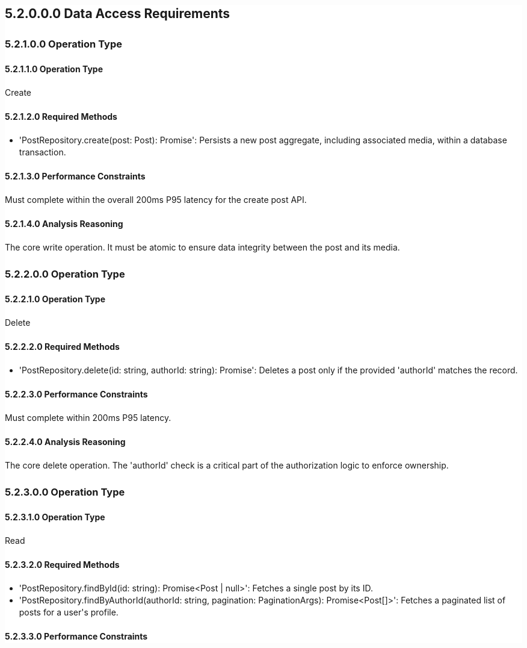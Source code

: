 ## 5.2.0.0.0 Data Access Requirements

### 5.2.1.0.0 Operation Type

#### 5.2.1.1.0 Operation Type

Create

#### 5.2.1.2.0 Required Methods

- 'PostRepository.create(post: Post): Promise<Post>': Persists a new post aggregate, including associated media, within a database transaction.

#### 5.2.1.3.0 Performance Constraints

Must complete within the overall 200ms P95 latency for the create post API.

#### 5.2.1.4.0 Analysis Reasoning

The core write operation. It must be atomic to ensure data integrity between the post and its media.

### 5.2.2.0.0 Operation Type

#### 5.2.2.1.0 Operation Type

Delete

#### 5.2.2.2.0 Required Methods

- 'PostRepository.delete(id: string, authorId: string): Promise<void>': Deletes a post only if the provided 'authorId' matches the record.

#### 5.2.2.3.0 Performance Constraints

Must complete within 200ms P95 latency.

#### 5.2.2.4.0 Analysis Reasoning

The core delete operation. The 'authorId' check is a critical part of the authorization logic to enforce ownership.

### 5.2.3.0.0 Operation Type

#### 5.2.3.1.0 Operation Type

Read

#### 5.2.3.2.0 Required Methods

- 'PostRepository.findById(id: string): Promise<Post | null>': Fetches a single post by its ID.
- 'PostRepository.findByAuthorId(authorId: string, pagination: PaginationArgs): Promise<Post[]>': Fetches a paginated list of posts for a user's profile.

#### 5.2.3.3.0 Performance Constraints
